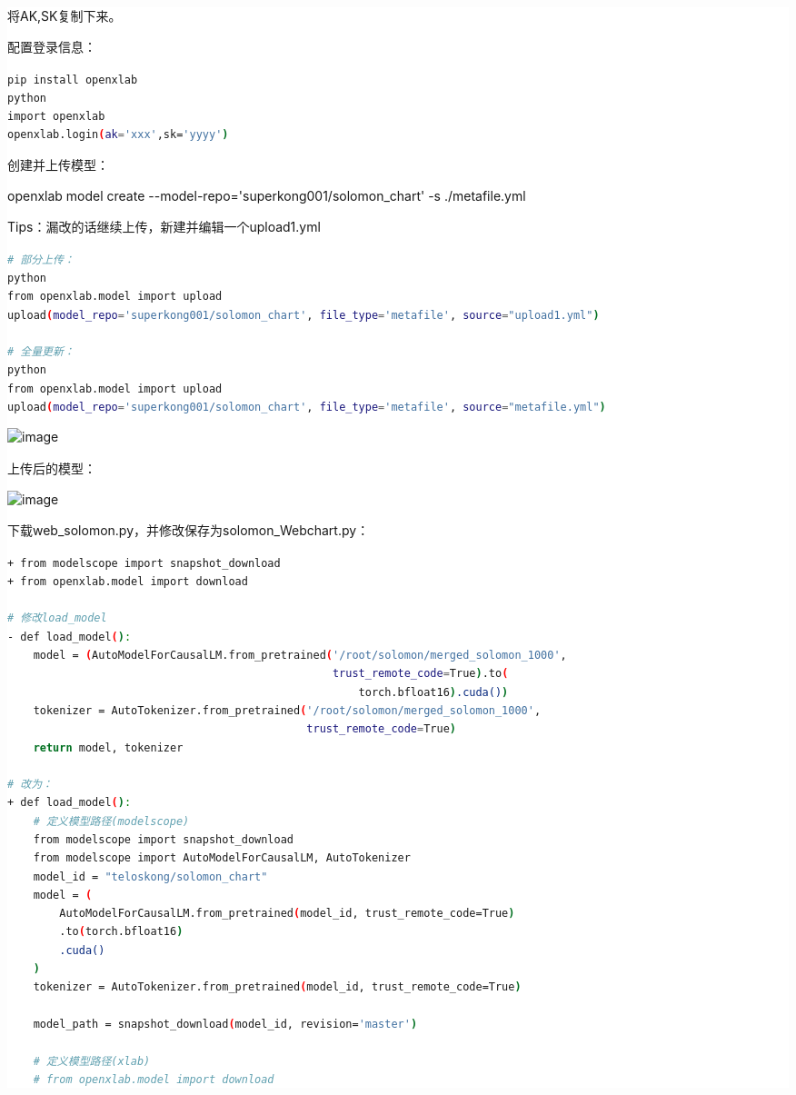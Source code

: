 将AK,SK复制下来。

配置登录信息：

```Bash
pip install openxlab
python
import openxlab
openxlab.login(ak='xxx',sk='yyyy')
```

创建并上传模型：

openxlab model create --model-repo='superkong001/solomon_chart' -s ./metafile.yml

Tips：漏改的话继续上传，新建并编辑一个upload1.yml

```Bash
# 部分上传：
python
from openxlab.model import upload 
upload(model_repo='superkong001/solomon_chart', file_type='metafile', source="upload1.yml")

# 全量更新：
python
from openxlab.model import upload
upload(model_repo='superkong001/solomon_chart', file_type='metafile', source="metafile.yml")

```

<img width="812" alt="image" src="https://github.com/superkong001/InternLM_project/assets/37318654/f173bd93-4ea7-4648-ab9e-9053a18b51f4">

上传后的模型：

<img width="656" alt="image" src="https://github.com/superkong001/InternLM_project/assets/37318654/4d0b358b-4094-4bd3-b8b3-09984c1e1501">

下载web_solomon.py，并修改保存为solomon_Webchart.py：

```Bash
+ from modelscope import snapshot_download
+ from openxlab.model import download

# 修改load_model
- def load_model():
    model = (AutoModelForCausalLM.from_pretrained('/root/solomon/merged_solomon_1000',
                                                  trust_remote_code=True).to(
                                                      torch.bfloat16).cuda())
    tokenizer = AutoTokenizer.from_pretrained('/root/solomon/merged_solomon_1000',
                                              trust_remote_code=True)
    return model, tokenizer

# 改为：
+ def load_model():
    # 定义模型路径(modelscope)
    from modelscope import snapshot_download
    from modelscope import AutoModelForCausalLM, AutoTokenizer
    model_id = "teloskong/solomon_chart"
    model = (
        AutoModelForCausalLM.from_pretrained(model_id, trust_remote_code=True)
        .to(torch.bfloat16)
        .cuda()
    )
    tokenizer = AutoTokenizer.from_pretrained(model_id, trust_remote_code=True)
    
    model_path = snapshot_download(model_id, revision='master')

    # 定义模型路径(xlab)
    # from openxlab.model import download
```